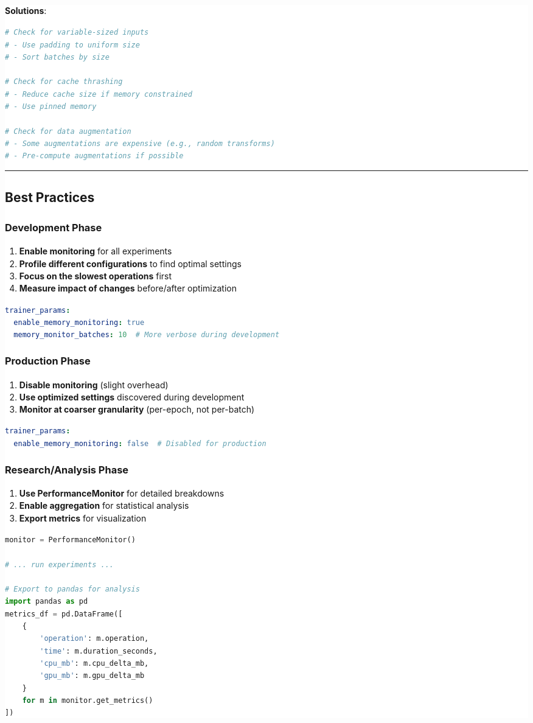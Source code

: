 **Solutions**:
```python
# Check for variable-sized inputs
# - Use padding to uniform size
# - Sort batches by size

# Check for cache thrashing
# - Reduce cache size if memory constrained
# - Use pinned memory

# Check for data augmentation
# - Some augmentations are expensive (e.g., random transforms)
# - Pre-compute augmentations if possible
```

---

## Best Practices

### Development Phase

1. **Enable monitoring** for all experiments
2. **Profile different configurations** to find optimal settings
3. **Focus on the slowest operations** first
4. **Measure impact of changes** before/after optimization

```yaml
trainer_params:
  enable_memory_monitoring: true
  memory_monitor_batches: 10  # More verbose during development
```

### Production Phase

1. **Disable monitoring** (slight overhead)
2. **Use optimized settings** discovered during development
3. **Monitor at coarser granularity** (per-epoch, not per-batch)

```yaml
trainer_params:
  enable_memory_monitoring: false  # Disabled for production
```

### Research/Analysis Phase

1. **Use PerformanceMonitor** for detailed breakdowns
2. **Enable aggregation** for statistical analysis
3. **Export metrics** for visualization

```python
monitor = PerformanceMonitor()

# ... run experiments ...

# Export to pandas for analysis
import pandas as pd
metrics_df = pd.DataFrame([
    {
        'operation': m.operation,
        'time': m.duration_seconds,
        'cpu_mb': m.cpu_delta_mb,
        'gpu_mb': m.gpu_delta_mb
    }
    for m in monitor.get_metrics()
])

```